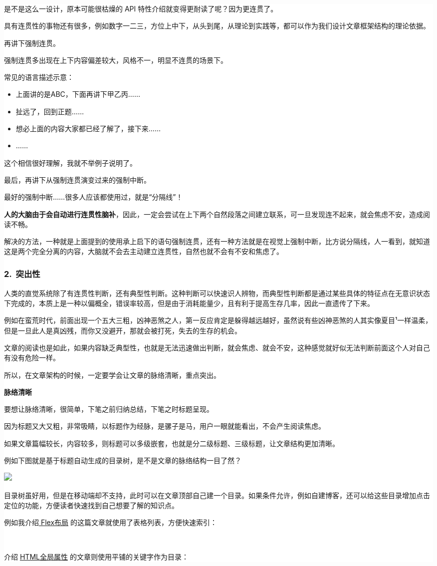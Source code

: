 是不是这么一设计，原本可能很枯燥的 API 特性介绍就变得更耐读了呢？因为更连贯了。

具有连贯性的事物还有很多，例如数字一二三，方位上中下，从头到尾，从理论到实践等，都可以作为我们设计文章框架结构的理论依据。

再讲下强制连贯。

强制连贯多出现在上下内容偏差较大，风格不一，明显不连贯的场景下。

常见的语言描述示意：

- 上面讲的是ABC，下面再讲下甲乙丙……

- 扯远了，回到正题……

- 想必上面的内容大家都已经了解了，接下来……

- ……

这个相信很好理解，我就不举例子说明了。

最后，再讲下从强制连贯演变过来的强制中断。

最好的强制中断……很多人应该都使用过，就是“分隔线”！

**人的大脑由于会自动进行连贯性脑补**，因此，一定会尝试在上下两个自然段落之间建立联系，可一旦发现连不起来，就会焦虑不安，造成阅读不畅。

解决的方法，一种就是上面提到的使用承上启下的语句强制连贯，还有一种方法就是在视觉上强制中断，比方说分隔线，人一看到，就知道这是两个完全分离的内容，大脑就不会去主动建立连贯性，自然也就不会有不安和焦虑了。

### 2.  突出性

人类的直觉系统除了有连贯性判断，还有典型性判断。这种判断可以快速识人辨物，而典型性判断都是通过某些具体的特征点在无意识状态下完成的，本质上是一种以偏概全，错误率较高，但是由于消耗能量少，且有利于提高生存几率，因此一直遗传了下来。

例如在蛮荒时代，前面出现一个五大三粗，凶神恶煞之人，第一反应肯定是躲得越远越好，虽然说有些凶神恶煞的人其实像夏目¹一样温柔，但是一旦此人是真凶残，而你又没避开，那就会被打死，失去的生存的机会。

文章的阅读也是如此，如果内容缺乏典型性，也就是无法迅速做出判断，就会焦虑、就会不安，这种感觉就好似无法判断前面这个人对自己有没有危险一样。

所以，在文章架构的时候，一定要学会让文章的脉络清晰，重点突出。

**脉络清晰**

要想让脉络清晰，很简单，下笔之前归纳总结，下笔之时标题呈现。

因为标题又大又粗，非常吸睛，以标题作为经脉，是骡子是马，用户一眼就能看出，不会产生阅读焦虑。

如果文章篇幅较长，内容较多，则标题可以多级嵌套，也就是分二级标题、三级标题，让文章结构更加清晰。

例如下图就是基于标题自动生成的目录树，是不是文章的脉络结构一目了然？

![](https://p3-juejin.byteimg.com/tos-cn-i-k3u1fbpfcp/b74ec3f046084959b4c77f806b1aeafc~tplv-k3u1fbpfcp-zoom-1.image)

目录树虽好用，但是在移动端却不支持，此时可以在文章顶部自己建一个目录。如果条件允许，例如自建博客，还可以给这些目录增加点击定位的功能，方便读者快速找到自己想要了解的知识点。

例如我介绍[ Flex布局](https://www.zhangxinxu.com/wordpress/2018/10/display-flex-css3-css/) 的这篇文章就使用了表格列表，方便快速索引：

<p align=center><img src="https://p3-juejin.byteimg.com/tos-cn-i-k3u1fbpfcp/c1b6b8117dda41fdad03387535233cf9~tplv-k3u1fbpfcp-zoom-1.image" alt=""  /></p>

介绍 [HTML全局属性](https://www.zhangxinxu.com/wordpress/2020/01/html-global-attributes/) 的文章则使用平铺的关键字作为目录：
